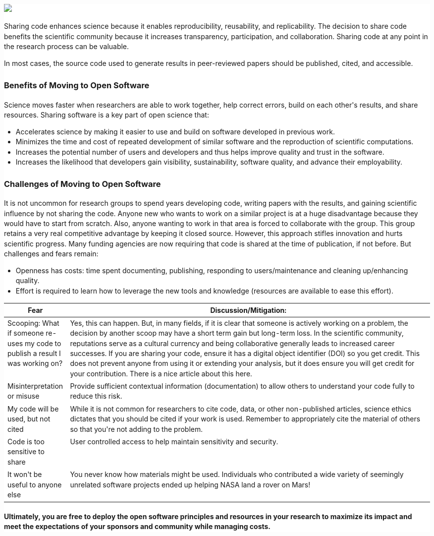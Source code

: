 <img src="../images/media/image530.png" style="width:100%;height:auto;" />

Sharing code enhances science because it enables reproducibility, reusability, and replicability. The decision to share code benefits the scientific community because it increases transparency, participation, and collaboration. Sharing code at any point in the research process can be valuable.

In most cases, the source code used to generate results in peer-reviewed papers should be published, cited, and accessible.

### Benefits of Moving to Open Software

Science moves faster when researchers are able to work together, help correct errors, build on each other's results, and share resources. Sharing software is a key part of open science that:

- Accelerates science by making it easier to use and build on software developed in previous work.
- Minimizes the time and cost of repeated development of similar software and the reproduction of scientific computations.
- Increases the potential number of users and developers and thus helps improve quality and trust in the software.
- Increases the likelihood that developers gain visibility, sustainability, software quality, and advance their employability.

### Challenges of Moving to Open Software

It is not uncommon for research groups to spend years developing code, writing papers with the results, and gaining scientific influence by not sharing the code. Anyone new who wants to work on a similar project is at a huge disadvantage because they would have to start from scratch. Also, anyone wanting to work in that area is forced to collaborate with the group. This group retains a very real competitive advantage by keeping it closed source. However, this approach stifles innovation and hurts scientific progress. Many funding agencies are now requiring that code is shared at the time of publication, if not before. But challenges and fears remain:

- Openness has costs: time spent documenting, publishing, responding to users/maintenance and cleaning up/enhancing quality.
- Effort is required to learn how to leverage the new tools and knowledge (resources are available to ease this effort).

| Fear | Discussion/Mitigation: |
|---|---|
| Scooping: What if someone re-uses my code to publish a result I was working on? | Yes, this can happen. But, in many fields, if it is clear that someone is actively working on a problem, the decision by another scoop may have a short term gain but long-term loss. In the scientific community, reputations serve as a cultural currency and being collaborative generally leads to increased career successes. If you are sharing your code, ensure it has a digital object identifier (DOI) so you get credit. This does not prevent anyone from using it or extending your analysis, but it does ensure you will get credit for your contribution. There is a nice article about this here. |
| Misinterpretation or misuse | Provide sufficient contextual information (documentation) to allow others to understand your code fully to reduce this risk. |
| My code will be used, but not cited | While it is not common for researchers to cite code, data, or other non-published articles, science ethics dictates that you should be cited if your work is used. Remember to appropriately cite the material of others so that you're not adding to the problem. |
| Code is too sensitive to share | User controlled access to help maintain sensitivity and security. |
| It won't be useful to anyone else | You never know how materials might be used. Individuals who contributed a wide variety of seemingly unrelated software projects ended up helping NASA land a rover on Mars! |

#### Ultimately, you are free to deploy the open software principles and resources in your research to maximize its impact and meet the expectations of your sponsors and community while managing costs.
